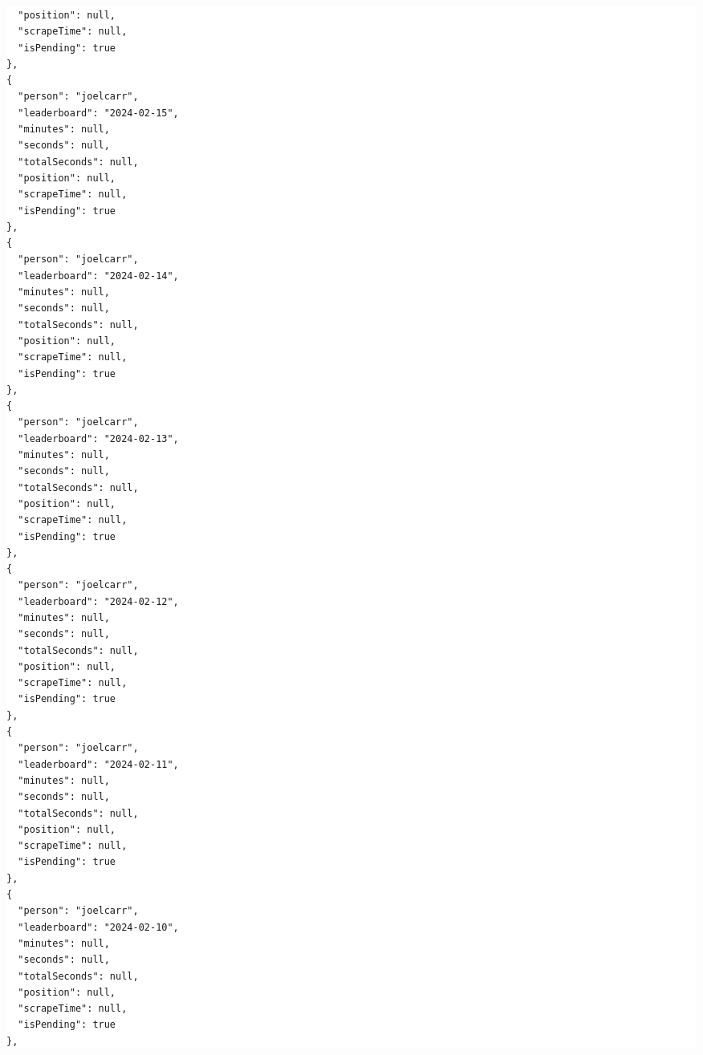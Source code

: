       "position": null,
      "scrapeTime": null,
      "isPending": true
    },
    {
      "person": "joelcarr",
      "leaderboard": "2024-02-15",
      "minutes": null,
      "seconds": null,
      "totalSeconds": null,
      "position": null,
      "scrapeTime": null,
      "isPending": true
    },
    {
      "person": "joelcarr",
      "leaderboard": "2024-02-14",
      "minutes": null,
      "seconds": null,
      "totalSeconds": null,
      "position": null,
      "scrapeTime": null,
      "isPending": true
    },
    {
      "person": "joelcarr",
      "leaderboard": "2024-02-13",
      "minutes": null,
      "seconds": null,
      "totalSeconds": null,
      "position": null,
      "scrapeTime": null,
      "isPending": true
    },
    {
      "person": "joelcarr",
      "leaderboard": "2024-02-12",
      "minutes": null,
      "seconds": null,
      "totalSeconds": null,
      "position": null,
      "scrapeTime": null,
      "isPending": true
    },
    {
      "person": "joelcarr",
      "leaderboard": "2024-02-11",
      "minutes": null,
      "seconds": null,
      "totalSeconds": null,
      "position": null,
      "scrapeTime": null,
      "isPending": true
    },
    {
      "person": "joelcarr",
      "leaderboard": "2024-02-10",
      "minutes": null,
      "seconds": null,
      "totalSeconds": null,
      "position": null,
      "scrapeTime": null,
      "isPending": true
    },